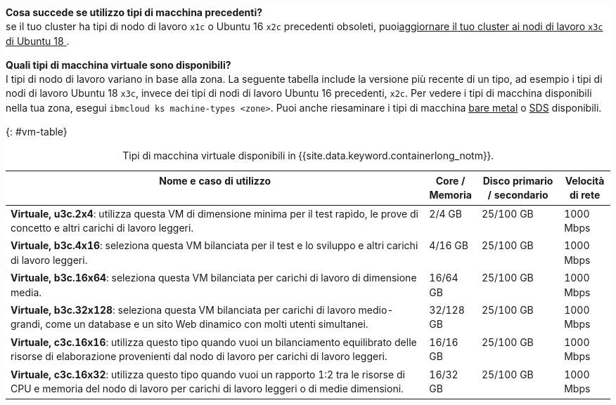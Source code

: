 **Cosa succede se utilizzo tipi di macchina precedenti?**</br>
se il tuo cluster ha tipi di nodo di lavoro `x1c` o Ubuntu 16 `x2c` precedenti obsoleti, puoi[aggiornare il tuo cluster ai nodi di lavoro `x3c`
di Ubuntu 18 ](/docs/containers?topic=containers-update#machine_type).

**Quali tipi di macchina virtuale sono disponibili?**</br>
I tipi di nodo di lavoro variano in base alla zona. La seguente tabella include la versione più recente di un tipo, ad esempio i tipi di nodi di lavoro Ubuntu 18 `x3c`, invece dei tipi di nodi di lavoro Ubuntu 16 precedenti, `x2c`. Per vedere i tipi di macchina disponibili nella tua zona, esegui `ibmcloud ks machine-types <zone>`. Puoi anche riesaminare i tipi di macchina [bare metal](#bm) o [SDS](#sds) disponibili.

{: #vm-table}
<table>
<caption>Tipi di macchina virtuale disponibili in {{site.data.keyword.containerlong_notm}}.</caption>
<thead>
<th>Nome e caso di utilizzo</th>
<th>Core / Memoria</th>
<th>Disco primario / secondario</th>
<th>Velocità di rete</th>
</thead>
<tbody>
<tr>
<td><strong>Virtuale, u3c.2x4</strong>: utilizza questa VM di dimensione minima per il test rapido, le prove di concetto e altri carichi di lavoro leggeri.</td>
<td>2/4 GB</td>
<td>25/100 GB</td>
<td>1000 Mbps</td>
</tr>
<tr>
<td><strong>Virtuale, b3c.4x16</strong>: seleziona questa VM bilanciata per il test e lo sviluppo e altri carichi di lavoro leggeri.</td>
<td>4/16 GB</td>
<td>25/100 GB</td>
<td>1000 Mbps</td>
</tr>
<tr>
<td><strong>Virtuale, b3c.16x64</strong>: seleziona questa VM bilanciata per carichi di lavoro di dimensione media.</td></td>
<td>16/64 GB</td>
<td>25/100 GB</td>
<td>1000 Mbps</td>
</tr>
<tr>
<td><strong>Virtuale, b3c.32x128</strong>: seleziona questa VM bilanciata per carichi di lavoro medio-grandi, come un database e un sito Web dinamico con molti utenti simultanei.</td>
<td>32/128 GB</td>
<td>25/100 GB</td>
<td>1000 Mbps</td>
</tr>
<tr>
<td><strong>Virtuale, c3c.16x16</strong>: utilizza questo tipo quando vuoi un bilanciamento equilibrato delle risorse di elaborazione provenienti dal nodo di lavoro per carichi di lavoro leggeri.</td>
<td>16/16 GB</td>
<td>25/100 GB</td>
<td>1000 Mbps</td>
</tr><tr>
<td><strong>Virtuale, c3c.16x32</strong>: utilizza questo tipo quando vuoi un rapporto 1:2 tra le risorse di CPU e memoria del nodo di lavoro per carichi di lavoro leggeri o di medie dimensioni.</td>
<td>16/32 GB</td>
<td>25/100 GB</td>
<td>1000 Mbps</td>